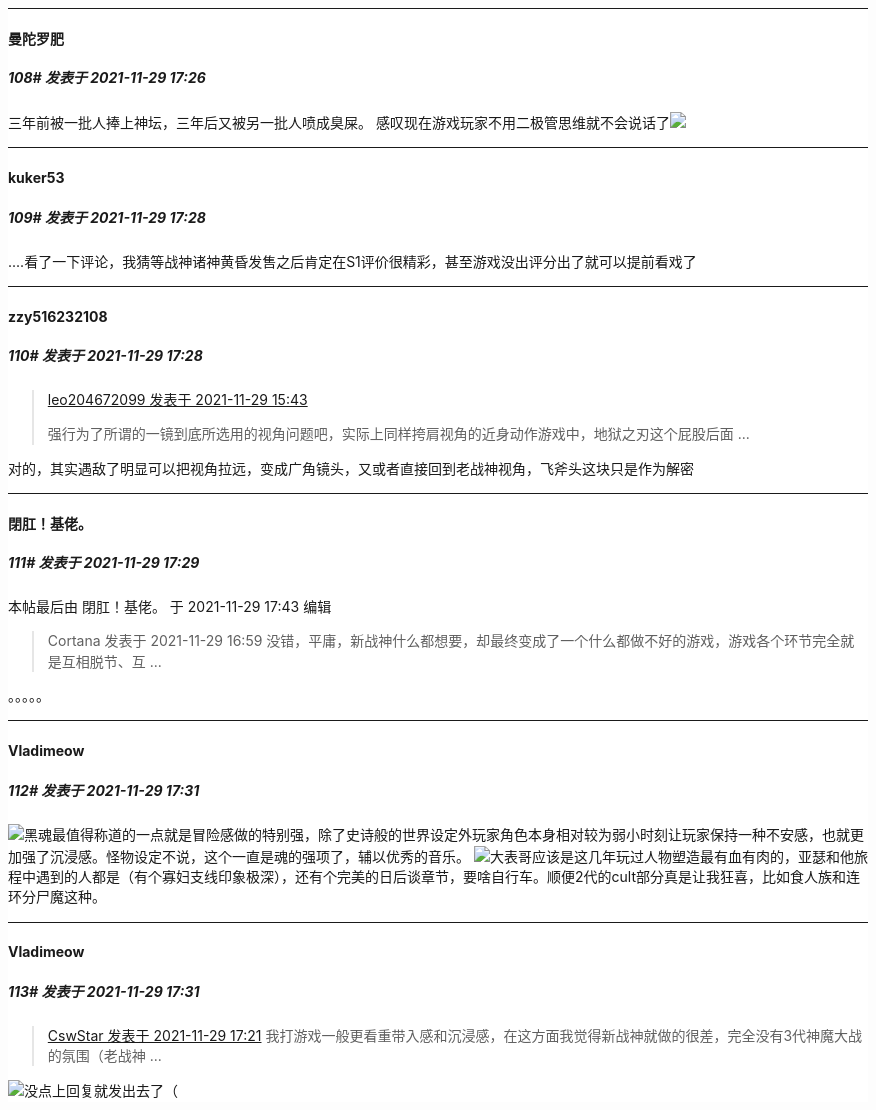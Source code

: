 *****

####  曼陀罗肥  
##### 108#       发表于 2021-11-29 17:26

三年前被一批人捧上神坛，三年后又被另一批人喷成臭屎。
感叹现在游戏玩家不用二极管思维就不会说话了<img src="https://static.saraba1st.com/image/smiley/face2017/015.png" referrerpolicy="no-referrer">



*****

####  kuker53  
##### 109#       发表于 2021-11-29 17:28

....看了一下评论，我猜等战神诸神黄昏发售之后肯定在S1评价很精彩，甚至游戏没出评分出了就可以提前看戏了

*****

####  zzy516232108  
##### 110#       发表于 2021-11-29 17:28

<blockquote><a href="httphttps://bbs.saraba1st.com/2b/forum.php?mod=redirect&amp;goto=findpost&amp;pid=53745360&amp;ptid=2039955" target="_blank">leo204672099 发表于 2021-11-29 15:43</a>

强行为了所谓的一镜到底所选用的视角问题吧，实际上同样挎肩视角的近身动作游戏中，地狱之刃这个屁股后面 ...</blockquote>
对的，其实遇敌了明显可以把视角拉远，变成广角镜头，又或者直接回到老战神视角，飞斧头这块只是作为解密

*****

####  閉肛！基佬。  
##### 111#       发表于 2021-11-29 17:29

 本帖最后由 閉肛！基佬。 于 2021-11-29 17:43 编辑 
<blockquote>Cortana 发表于 2021-11-29 16:59
没错，平庸，新战神什么都想要，却最终变成了一个什么都做不好的游戏，游戏各个环节完全就是互相脱节、互 ...</blockquote>
。。。。。

*****

####  Vladimeow  
##### 112#       发表于 2021-11-29 17:31

<img src="https://static.saraba1st.com/image/smiley/face2017/037.png" referrerpolicy="no-referrer">黑魂最值得称道的一点就是冒险感做的特别强，除了史诗般的世界设定外玩家角色本身相对较为弱小时刻让玩家保持一种不安感，也就更加强了沉浸感。怪物设定不说，这个一直是魂的强项了，辅以优秀的音乐。
<img src="https://static.saraba1st.com/image/smiley/face2017/037.png" referrerpolicy="no-referrer">大表哥应该是这几年玩过人物塑造最有血有肉的，亚瑟和他旅程中遇到的人都是（有个寡妇支线印象极深），还有个完美的日后谈章节，要啥自行车。顺便2代的cult部分真是让我狂喜，比如食人族和连环分尸魔这种。

*****

####  Vladimeow  
##### 113#       发表于 2021-11-29 17:31

<blockquote><a href="httphttps://bbs.saraba1st.com/2b/forum.php?mod=redirect&amp;goto=findpost&amp;pid=53746669&amp;ptid=2039955" target="_blank">CswStar 发表于 2021-11-29 17:21</a>
我打游戏一般更看重带入感和沉浸感，在这方面我觉得新战神就做的很差，完全没有3代神魔大战的氛围（老战神 ...</blockquote>
<img src="https://static.saraba1st.com/image/smiley/face2017/123.png" referrerpolicy="no-referrer">没点上回复就发出去了（
